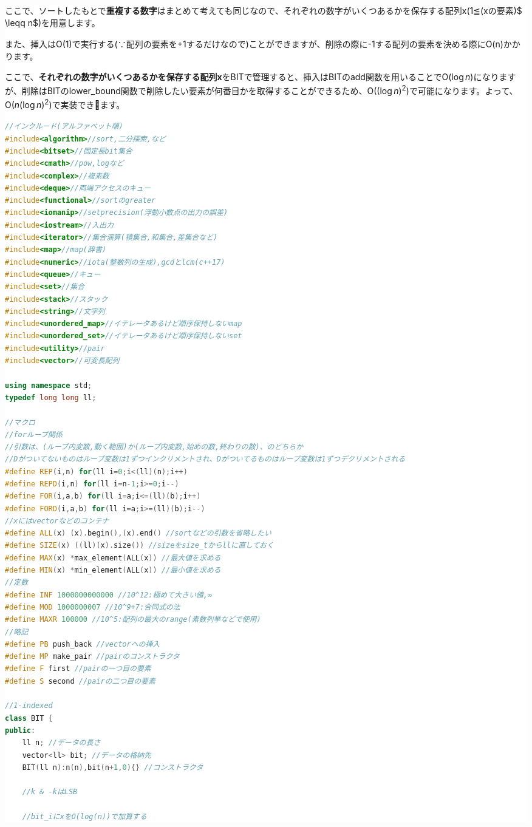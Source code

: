 ここで、ソートしたもとで**重複する数字**はまとめて考えても同じなので、それぞれの数字がいくつあるかを保存する配列x($1 \leqq$(xの要素)$ \leqq n$)を用意します。

また、挿入はO(1)で実行する($\because$配列の要素を+1するだけなので)ことができますが、削除の際に-1する配列の要素を決める際にO(n)かかります。

ここで、**それぞれの数字がいくつあるかを保存する配列x**をBITで管理すると、挿入はBITのadd関数を用いることでO($\log{n}$)になりますが、削除はBITのlower_bound関数で削除したい要素が何番目かを取得することができるため、O($(\log{n})^2$)で可能になります。よって、O($n(\log{n})^2$)で実装できます。

```c++:D.cc
//インクルード(アルファベット順)
#include<algorithm>//sort,二分探索,など
#include<bitset>//固定長bit集合
#include<cmath>//pow,logなど
#include<complex>//複素数
#include<deque>//両端アクセスのキュー
#include<functional>//sortのgreater
#include<iomanip>//setprecision(浮動小数点の出力の誤差)
#include<iostream>//入出力
#include<iterator>//集合演算(積集合,和集合,差集合など)
#include<map>//map(辞書)
#include<numeric>//iota(整数列の生成),gcdとlcm(c++17)
#include<queue>//キュー
#include<set>//集合
#include<stack>//スタック
#include<string>//文字列
#include<unordered_map>//イテレータあるけど順序保持しないmap
#include<unordered_set>//イテレータあるけど順序保持しないset
#include<utility>//pair
#include<vector>//可変長配列

using namespace std;
typedef long long ll;

//マクロ
//forループ関係
//引数は、(ループ内変数,動く範囲)か(ループ内変数,始めの数,終わりの数)、のどちらか
//Dがついてないものはループ変数は1ずつインクリメントされ、Dがついてるものはループ変数は1ずつデクリメントされる
#define REP(i,n) for(ll i=0;i<(ll)(n);i++)
#define REPD(i,n) for(ll i=n-1;i>=0;i--)
#define FOR(i,a,b) for(ll i=a;i<=(ll)(b);i++)
#define FORD(i,a,b) for(ll i=a;i>=(ll)(b);i--)
//xにはvectorなどのコンテナ
#define ALL(x) (x).begin(),(x).end() //sortなどの引数を省略したい
#define SIZE(x) ((ll)(x).size()) //sizeをsize_tからllに直しておく
#define MAX(x) *max_element(ALL(x)) //最大値を求める
#define MIN(x) *min_element(ALL(x)) //最小値を求める
//定数
#define INF 1000000000000 //10^12:極めて大きい値,∞
#define MOD 1000000007 //10^9+7:合同式の法
#define MAXR 100000 //10^5:配列の最大のrange(素数列挙などで使用)
//略記
#define PB push_back //vectorヘの挿入
#define MP make_pair //pairのコンストラクタ
#define F first //pairの一つ目の要素
#define S second //pairの二つ目の要素

//1-indexed
class BIT {
public:
    ll n; //データの長さ
    vector<ll> bit; //データの格納先
    BIT(ll n):n(n),bit(n+1,0){} //コンストラクタ

    //k & -kはLSB

    //bit_iにxをO(log(n))で加算する
```